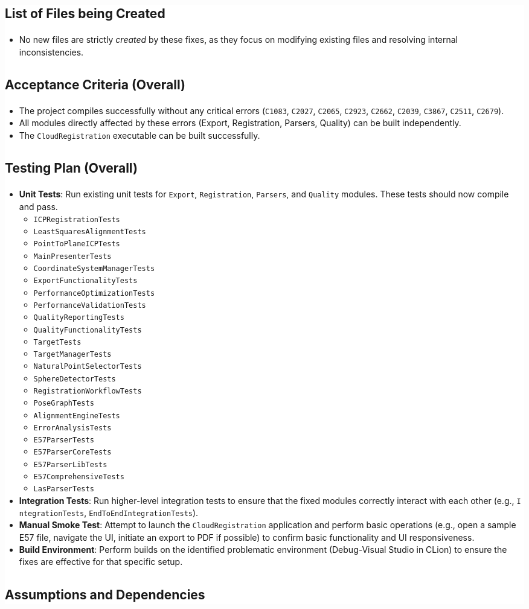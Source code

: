 ## List of Files being Created

* No new files are strictly *created* by these fixes, as they focus on modifying existing files and resolving internal inconsistencies.

## Acceptance Criteria (Overall)

* The project compiles successfully without any critical errors (`C1083`, `C2027`, `C2065`, `C2923`, `C2662`, `C2039`, `C3867`, `C2511`, `C2679`).
* All modules directly affected by these errors (Export, Registration, Parsers, Quality) can be built independently.
* The `CloudRegistration` executable can be built successfully.

## Testing Plan (Overall)

* **Unit Tests**: Run existing unit tests for `Export`, `Registration`, `Parsers`, and `Quality` modules. These tests should now compile and pass.
    * `ICPRegistrationTests`
    * `LeastSquaresAlignmentTests`
    * `PointToPlaneICPTests`
    * `MainPresenterTests`
    * `CoordinateSystemManagerTests`
    * `ExportFunctionalityTests`
    * `PerformanceOptimizationTests`
    * `PerformanceValidationTests`
    * `QualityReportingTests`
    * `QualityFunctionalityTests`
    * `TargetTests`
    * `TargetManagerTests`
    * `NaturalPointSelectorTests`
    * `SphereDetectorTests`
    * `RegistrationWorkflowTests`
    * `PoseGraphTests`
    * `AlignmentEngineTests`
    * `ErrorAnalysisTests`
    * `E57ParserTests`
    * `E57ParserCoreTests`
    * `E57ParserLibTests`
    * `E57ComprehensiveTests`
    * `LasParserTests`
* **Integration Tests**: Run higher-level integration tests to ensure that the fixed modules correctly interact with each other (e.g., `IntegrationTests`, `EndToEndIntegrationTests`).
* **Manual Smoke Test**: Attempt to launch the `CloudRegistration` application and perform basic operations (e.g., open a sample E57 file, navigate the UI, initiate an export to PDF if possible) to confirm basic functionality and UI responsiveness.
* **Build Environment**: Perform builds on the identified problematic environment (Debug-Visual Studio in CLion) to ensure the fixes are effective for that specific setup.

## Assumptions and Dependencies
